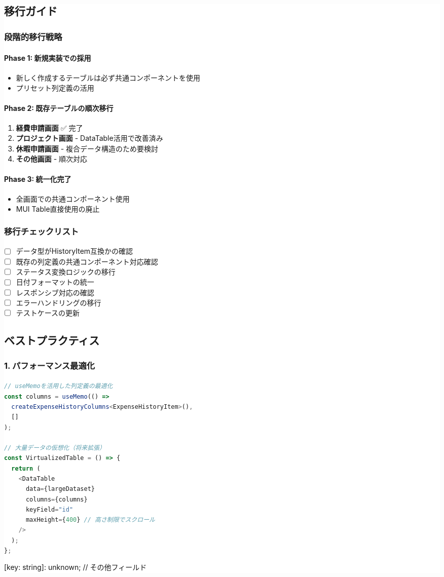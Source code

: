 ## 移行ガイド

### 段階的移行戦略

#### Phase 1: 新規実装での採用
- 新しく作成するテーブルは必ず共通コンポーネントを使用
- プリセット列定義の活用

#### Phase 2: 既存テーブルの順次移行
1. **経費申請画面** ✅ 完了
2. **プロジェクト画面** - DataTable活用で改善済み
3. **休暇申請画面** - 複合データ構造のため要検討
4. **その他画面** - 順次対応

#### Phase 3: 統一化完了
- 全画面での共通コンポーネント使用
- MUI Table直接使用の廃止

### 移行チェックリスト

- [ ] データ型がHistoryItem互換かの確認
- [ ] 既存の列定義の共通コンポーネント対応確認
- [ ] ステータス変換ロジックの移行
- [ ] 日付フォーマットの統一
- [ ] レスポンシブ対応の確認
- [ ] エラーハンドリングの移行
- [ ] テストケースの更新

## ベストプラクティス

### 1. パフォーマンス最適化

```typescript
// useMemoを活用した列定義の最適化
const columns = useMemo(() => 
  createExpenseHistoryColumns<ExpenseHistoryItem>(), 
  []
);

// 大量データの仮想化（将来拡張）
const VirtualizedTable = () => {
  return (
    <DataTable
      data={largeDataset}
      columns={columns}
      keyField="id"
      maxHeight={400} // 高さ制限でスクロール
    />
  );
};
```


  [key: string]: unknown;       // その他フィールド